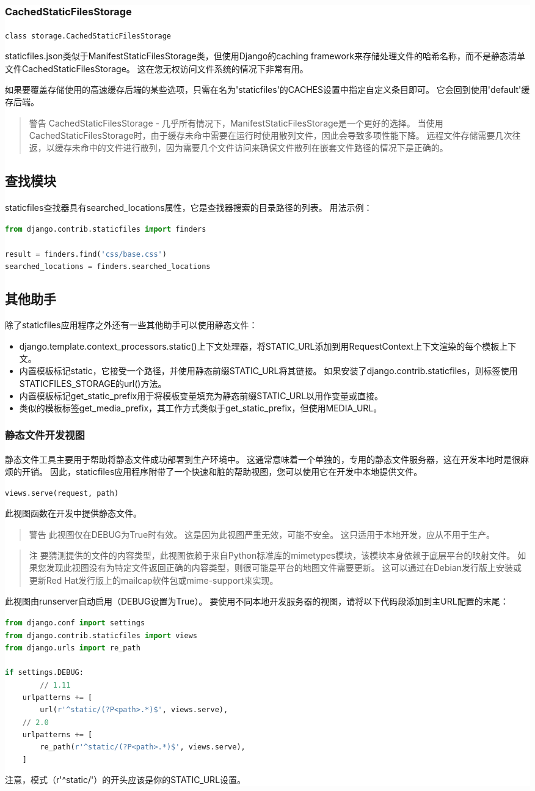 ### CachedStaticFilesStorage
```
class storage.CachedStaticFilesStorage
```
staticfiles.json类似于ManifestStaticFilesStorage类，但使用Django的caching framework来存储处理文件的哈希名称，而不是静态清单文件CachedStaticFilesStorage。 这在您无权访问文件系统的情况下非常有用。

如果要覆盖存储使用的高速缓存后端的某些选项，只需在名为'staticfiles'的CACHES设置中指定自定义条目即可。 它会回到使用'default'缓存后端。

>警告
CachedStaticFilesStorage - 几乎所有情况下，ManifestStaticFilesStorage是一个更好的选择。 当使用CachedStaticFilesStorage时，由于缓存未命中需要在运行时使用散列文件，因此会导致多项性能下降。 远程文件存储需要几次往返，以缓存未命中的文件进行散列，因为需要几个文件访问来确保文件散列在嵌套文件路径的情况下是正确的。

## 查找模块

staticfiles查找器具有searched_locations属性，它是查找器搜索的目录路径的列表。 用法示例：
```python
from django.contrib.staticfiles import finders

result = finders.find('css/base.css')
searched_locations = finders.searched_locations
```
## 其他助手

除了staticfiles应用程序之外还有一些其他助手可以使用静态文件：

- django.template.context_processors.static()上下文处理器，将STATIC_URL添加到用RequestContext上下文渲染的每个模板上下文。
- 内置模板标记static，它接受一个路径，并使用静态前缀STATIC_URL将其链接。 如果安装了django.contrib.staticfiles，则标签使用STATICFILES_STORAGE的url()方法。
- 内置模板标记get_static_prefix用于将模板变量填充为静态前缀STATIC_URL以用作变量或直接。
- 类似的模板标签get_media_prefix，其工作方式类似于get_static_prefix，但使用MEDIA_URL。

### 静态文件开发视图

静态文件工具主要用于帮助将静态文件成功部署到生产环境中。 这通常意味着一个单独的，专用的静态文件服务器，这在开发本地时是很麻烦的开销。 因此，staticfiles应用程序附带了一个快速和脏的帮助视图，您可以使用它在开发中本地提供文件。

```
views.serve(request, path)
```
此视图函数在开发中提供静态文件。

>警告
此视图仅在DEBUG为True时有效。
这是因为此视图严重无效，可能不安全。 这只适用于本地开发，应从不用于生产。

>注
要猜测提供的文件的内容类型，此视图依赖于来自Python标准库的mimetypes模块，该模块本身依赖于底层平台的映射文件。 如果您发现此视图没有为特定文件返回正确的内容类型，则很可能是平台的地图文件需要更新。 这可以通过在Debian发行版上安装或更新Red Hat发行版上的mailcap软件包或mime-support来实现。

此视图由runserver自动启用（DEBUG设置为True）。 要使用不同本地开发服务器的视图，请将以下代码段添加到主URL配置的末尾：
```python
from django.conf import settings
from django.contrib.staticfiles import views
from django.urls import re_path

if settings.DEBUG:
		// 1.11
    urlpatterns += [
        url(r'^static/(?P<path>.*)$', views.serve),
    // 2.0
    urlpatterns += [
        re_path(r'^static/(?P<path>.*)$', views.serve),
    ]
```
注意，模式（r'^static/'）的开头应该是你的STATIC_URL设置。
